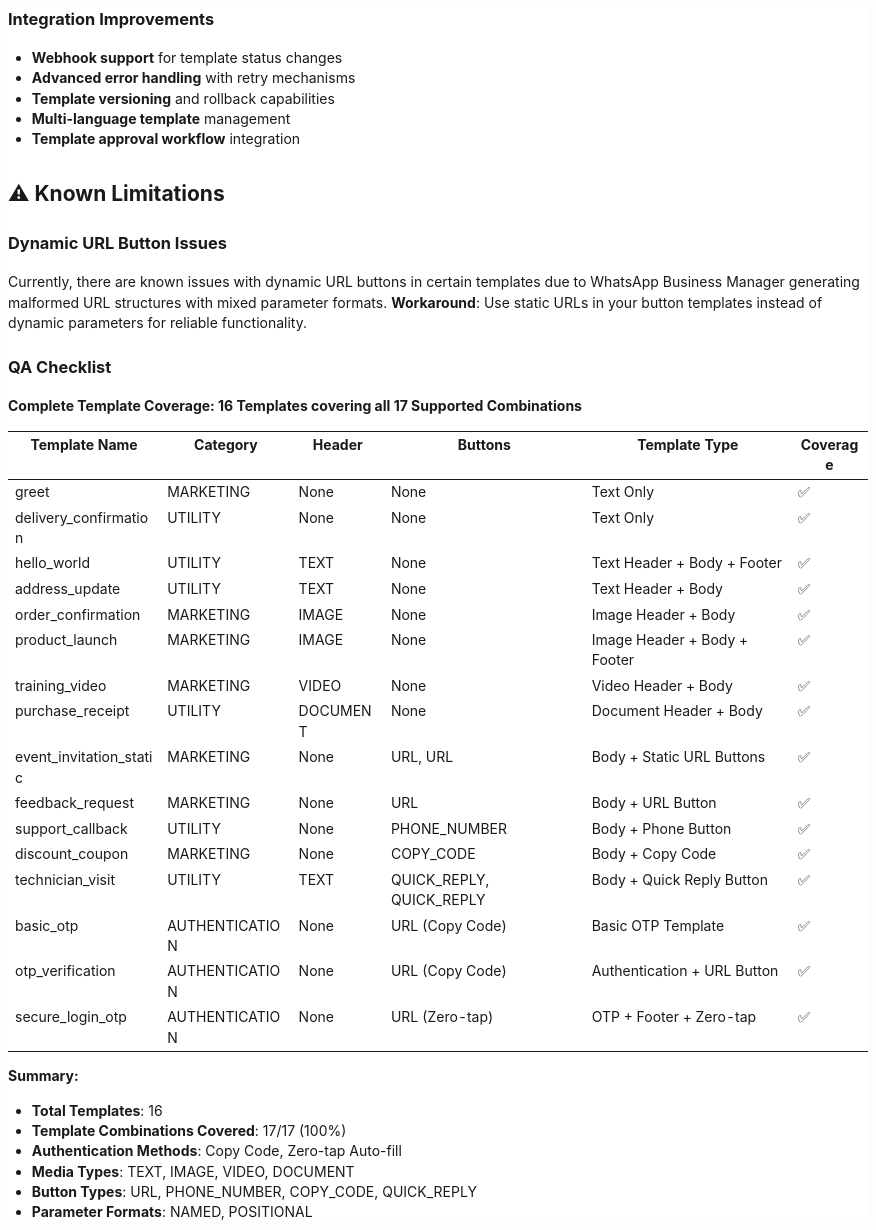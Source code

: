 ### Integration Improvements

- **Webhook support** for template status changes
- **Advanced error handling** with retry mechanisms
- **Template versioning** and rollback capabilities
- **Multi-language template** management
- **Template approval workflow** integration

## ⚠️ Known Limitations

### Dynamic URL Button Issues

Currently, there are known issues with dynamic URL buttons in certain templates due to WhatsApp Business Manager generating malformed URL structures with mixed parameter formats. **Workaround**: Use static URLs in your button templates instead of dynamic parameters for reliable functionality.

### QA Checklist

**Complete Template Coverage: 16 Templates covering all 17 Supported Combinations**

| Template Name | Category | Header | Buttons | Template Type | Coverage |
| --- | --- | --- | --- | --- | --- |
| greet | MARKETING | None | None | Text Only | ✅ |
| delivery_confirmation | UTILITY | None | None | Text Only | ✅ |
| hello_world | UTILITY | TEXT | None | Text Header + Body + Footer | ✅ |
| address_update | UTILITY | TEXT | None | Text Header + Body | ✅ |
| order_confirmation | MARKETING | IMAGE | None | Image Header + Body | ✅ |
| product_launch | MARKETING | IMAGE | None | Image Header + Body + Footer | ✅ |
| training_video | MARKETING | VIDEO | None | Video Header + Body | ✅ |
| purchase_receipt | UTILITY | DOCUMENT | None | Document Header + Body | ✅ |
| event_invitation_static | MARKETING | None | URL, URL | Body + Static URL Buttons | ✅ |
| feedback_request | MARKETING | None | URL | Body + URL Button | ✅ |
| support_callback | UTILITY | None | PHONE_NUMBER | Body + Phone Button | ✅ |
| discount_coupon | MARKETING | None | COPY_CODE | Body + Copy Code | ✅ |
| technician_visit | UTILITY | TEXT | QUICK_REPLY, QUICK_REPLY | Body + Quick Reply Button | ✅ |
| basic_otp | AUTHENTICATION | None | URL (Copy Code) | Basic OTP Template | ✅ |
| otp_verification | AUTHENTICATION | None | URL (Copy Code) | Authentication + URL Button | ✅ |
| secure_login_otp | AUTHENTICATION | None | URL (Zero-tap) | OTP + Footer + Zero-tap | ✅ |

**Summary:**
- **Total Templates**: 16
- **Template Combinations Covered**: 17/17 (100%)
- **Authentication Methods**: Copy Code, Zero-tap Auto-fill
- **Media Types**: TEXT, IMAGE, VIDEO, DOCUMENT
- **Button Types**: URL, PHONE_NUMBER, COPY_CODE, QUICK_REPLY
- **Parameter Formats**: NAMED, POSITIONAL